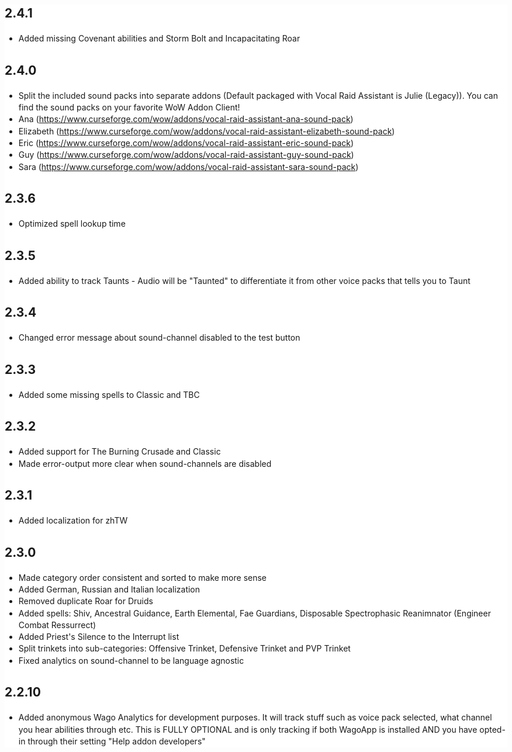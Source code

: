 ## 2.4.1
- Added missing Covenant abilities and Storm Bolt and Incapacitating Roar

## 2.4.0
- Split the included sound packs into separate addons (Default packaged with Vocal Raid Assistant is Julie (Legacy)). You can find the sound packs on your favorite WoW Addon Client!
- Ana (https://www.curseforge.com/wow/addons/vocal-raid-assistant-ana-sound-pack)
- Elizabeth (https://www.curseforge.com/wow/addons/vocal-raid-assistant-elizabeth-sound-pack)
- Eric (https://www.curseforge.com/wow/addons/vocal-raid-assistant-eric-sound-pack)
- Guy (https://www.curseforge.com/wow/addons/vocal-raid-assistant-guy-sound-pack)
- Sara (https://www.curseforge.com/wow/addons/vocal-raid-assistant-sara-sound-pack)

## 2.3.6
- Optimized spell lookup time

## 2.3.5
- Added ability to track Taunts - Audio will be "Taunted" to differentiate it from other voice packs that tells you to Taunt

## 2.3.4
- Changed error message about sound-channel disabled to the test button

## 2.3.3
- Added some missing spells to Classic and TBC

## 2.3.2
- Added support for The Burning Crusade and Classic
- Made error-output more clear when sound-channels are disabled

## 2.3.1
- Added localization for zhTW

## 2.3.0
- Made category order consistent and sorted to make more sense
- Added German, Russian and Italian localization
- Removed duplicate Roar for Druids
- Added spells: Shiv, Ancestral Guidance, Earth Elemental, Fae Guardians, Disposable Spectrophasic Reanimnator (Engineer Combat Ressurrect)
- Added Priest's Silence to the Interrupt list
- Split trinkets into sub-categories: Offensive Trinket, Defensive Trinket and PVP Trinket
- Fixed analytics on sound-channel to be language agnostic

## 2.2.10
- Added anonymous Wago Analytics for development purposes. It will track stuff such as voice pack selected, what channel you hear abilities through etc. This is FULLY OPTIONAL and is only tracking if both WagoApp is installed AND you have opted-in through their setting "Help addon developers"
